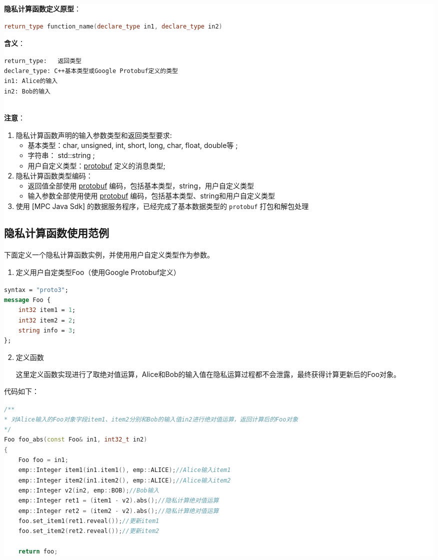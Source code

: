 **隐私计算函数定义原型**：


```cpp
return_type function_name(declare_type in1, declare_type in2)


```
**含义**：


```
return_type:   返回类型
declare_type: C++基本类型或Google Protobuf定义的类型
in1: Alice的输入
in2: Bob的输入


```
**注意**：
1. 隐私计算函数声明的输入参数类型和返回类型要求:
   - 基本类型：char, unsigned, int, short, long, char, float, double等 ;
   - 字符串： std::string ;
   - 用户自定义类型：[protobuf](#依赖组件) 定义的消息类型;
2. 隐私计算函数类型编码：
   - 返回值全部使用 [protobuf](#依赖组件) 编码，包括基本类型，string，用户自定义类型
   - 输入参数全部使用使用 [protobuf](#依赖组件) 编码，包括基本类型、string和用户自定义类型  
3. 使用 [MPC Java Sdk] 的数据服务程序，已经完成了基本数据类型的 `protobuf` 打包和解包处理

## 隐私计算函数使用范例

下面定义一个隐私计算函数实例，并使用用户自定义类型作为参数。

1. 定义用户自定类型Foo（使用Google Protobuf定义）


```protobuf
syntax = "proto3";
message Foo {
    int32 item1 = 1;
    int32 item2 = 2;
    string info = 3;
};


```

2. 定义函数

	这里定义函数实现进行了取绝对值运算，Alice和Bob的输入值在隐私运算过程都不会泄露，最终获得计算更新后的Foo对象。

代码如下：


```cpp
/**
* 对Alice输入的Foo对象字段item1、item2分别和Bob的输入值in2进行绝对值运算，返回计算后的Foo对象
*/
Foo foo_abs(const Foo& in1, int32_t in2)
{
    Foo foo = in1;
    emp::Integer item1(in1.item1(), emp::ALICE);//Alice输入item1
    emp::Integer item2(in1.item2(), emp::ALICE);//Alice输入item2
    emp::Integer v2(in2, emp::BOB);//Bob输入
    emp::Integer ret1 = (item1 - v2).abs();//隐私计算绝对值运算
    emp::Integer ret2 = (item2 - v2).abs();//隐私计算绝对值运算
    foo.set_item1(ret1.reveal());//更新item1
    foo.set_item2(ret2.reveal());//更新item2

    return foo;
```